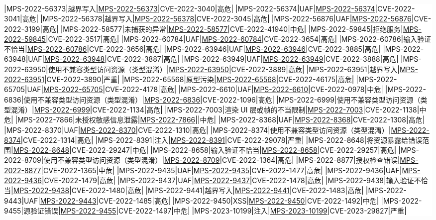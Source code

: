 |MPS-2022-56373|越界写入|[MPS-2022-56373](https://www.oscs1024.com/hd/MPS-2022-56373)|CVE-2022-3040|高危|
|MPS-2022-56374|UAF|[MPS-2022-56374](https://www.oscs1024.com/hd/MPS-2022-56374)|CVE-2022-3041|高危|
|MPS-2022-56378|越界写入|[MPS-2022-56378](https://www.oscs1024.com/hd/MPS-2022-56378)|CVE-2022-3045|高危|
|MPS-2022-56876|UAF|[MPS-2022-56876](https://www.oscs1024.com/hd/MPS-2022-56876)|CVE-2022-3199|高危|
|MPS-2022-58577|未捕获的异常|[MPS-2022-58577](https://www.oscs1024.com/hd/MPS-2022-58577)|CVE-2022-41940|中危|
|MPS-2022-59845|拒绝服务|[MPS-2022-59845](https://www.oscs1024.com/hd/MPS-2022-59845)|CVE-2022-3517|高危|
|MPS-2022-60784|UAF|[MPS-2022-60784](https://www.oscs1024.com/hd/MPS-2022-60784)|CVE-2022-3654|高危|
|MPS-2022-60786|输入验证不恰当|[MPS-2022-60786](https://www.oscs1024.com/hd/MPS-2022-60786)|CVE-2022-3656|高危|
|MPS-2022-63946|UAF|[MPS-2022-63946](https://www.oscs1024.com/hd/MPS-2022-63946)|CVE-2022-3885|高危|
|MPS-2022-63948|UAF|[MPS-2022-63948](https://www.oscs1024.com/hd/MPS-2022-63948)|CVE-2022-3887|高危|
|MPS-2022-63949|UAF|[MPS-2022-63949](https://www.oscs1024.com/hd/MPS-2022-63949)|CVE-2022-3888|高危|
|MPS-2022-63950|使用不兼容类型访问资源（类型混淆）|[MPS-2022-63950](https://www.oscs1024.com/hd/MPS-2022-63950)|CVE-2022-3889|高危|
|MPS-2022-63951|越界写入|[MPS-2022-63951](https://www.oscs1024.com/hd/MPS-2022-63951)|CVE-2022-3890|严重|
|MPS-2022-65568|原型污染|[MPS-2022-65568](https://www.oscs1024.com/hd/MPS-2022-65568)|CVE-2022-46175|高危|
|MPS-2022-65705|UAF|[MPS-2022-65705](https://www.oscs1024.com/hd/MPS-2022-65705)|CVE-2022-4178|高危|
|MPS-2022-6610|UAF|[MPS-2022-6610](https://www.oscs1024.com/hd/MPS-2022-6610)|CVE-2022-0978|中危|
|MPS-2022-6836|使用不兼容类型访问资源（类型混淆）|[MPS-2022-6836](https://www.oscs1024.com/hd/MPS-2022-6836)|CVE-2022-1096|高危|
|MPS-2022-6999|使用不兼容类型访问资源（类型混淆）|[MPS-2022-6999](https://www.oscs1024.com/hd/MPS-2022-6999)|CVE-2022-1134|高危|
|MPS-2022-7003|渲染 UI 层或帧的不当限制|[MPS-2022-7003](https://www.oscs1024.com/hd/MPS-2022-7003)|CVE-2022-1138|中危|
|MPS-2022-7866|未授权敏感信息泄露|[MPS-2022-7866](https://www.oscs1024.com/hd/MPS-2022-7866)||中危|
|MPS-2022-8368|UAF|[MPS-2022-8368](https://www.oscs1024.com/hd/MPS-2022-8368)|CVE-2022-1308|高危|
|MPS-2022-8370|UAF|[MPS-2022-8370](https://www.oscs1024.com/hd/MPS-2022-8370)|CVE-2022-1310|高危|
|MPS-2022-8374|使用不兼容类型访问资源（类型混淆）|[MPS-2022-8374](https://www.oscs1024.com/hd/MPS-2022-8374)|CVE-2022-1314|高危|
|MPS-2022-8391|注入|[MPS-2022-8391](https://www.oscs1024.com/hd/MPS-2022-8391)|CVE-2022-29078|严重|
|MPS-2022-8648|将资源暴露给错误范围|[MPS-2022-8648](https://www.oscs1024.com/hd/MPS-2022-8648)|CVE-2022-29247|中危|
|MPS-2022-8658|输入验证不恰当|[MPS-2022-8658](https://www.oscs1024.com/hd/MPS-2022-8658)|CVE-2022-29257|高危|
|MPS-2022-8709|使用不兼容类型访问资源（类型混淆）|[MPS-2022-8709](https://www.oscs1024.com/hd/MPS-2022-8709)|CVE-2022-1364|高危|
|MPS-2022-8877|授权检查错误|[MPS-2022-8877](https://www.oscs1024.com/hd/MPS-2022-8877)|CVE-2022-1365|中危|
|MPS-2022-9435|UAF|[MPS-2022-9435](https://www.oscs1024.com/hd/MPS-2022-9435)|CVE-2022-1477|高危|
|MPS-2022-9436|UAF|[MPS-2022-9436](https://www.oscs1024.com/hd/MPS-2022-9436)|CVE-2022-1479|高危|
|MPS-2022-9437|UAF|[MPS-2022-9437](https://www.oscs1024.com/hd/MPS-2022-9437)|CVE-2022-1478|高危|
|MPS-2022-9438|输入验证不恰当|[MPS-2022-9438](https://www.oscs1024.com/hd/MPS-2022-9438)|CVE-2022-1480|高危|
|MPS-2022-9441|越界写入|[MPS-2022-9441](https://www.oscs1024.com/hd/MPS-2022-9441)|CVE-2022-1483|高危|
|MPS-2022-9443|UAF|[MPS-2022-9443](https://www.oscs1024.com/hd/MPS-2022-9443)|CVE-2022-1485|高危|
|MPS-2022-9450|XSS|[MPS-2022-9450](https://www.oscs1024.com/hd/MPS-2022-9450)|CVE-2022-1492|中危|
|MPS-2022-9455|源验证错误|[MPS-2022-9455](https://www.oscs1024.com/hd/MPS-2022-9455)|CVE-2022-1497|中危|
|MPS-2023-10199|注入|[MPS-2023-10199](https://www.oscs1024.com/hd/MPS-2023-10199)|CVE-2023-29827|严重|